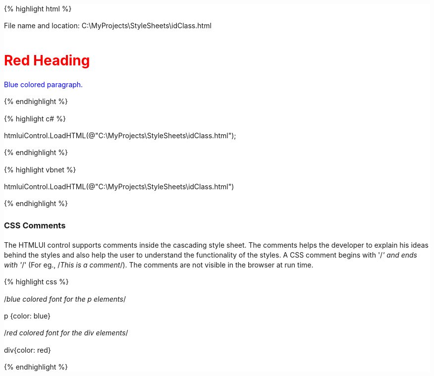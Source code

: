 
{% highlight html %}



File name and location: C:\MyProjects\StyleSheets\idClass.html



<html>

<head>

  <style>

     #red {color: red} 

     #blue {color: blue} 

  </style>

</head> 

<body>

  <h1 id="red">Red Heading</h1>

  <p id="blue">Blue colored paragraph.</p>  

</body>

</html>

{% endhighlight %}

{% highlight c# %}



htmluiControl.LoadHTML(@"C:\MyProjects\StyleSheets\idClass.html");

{% endhighlight %}

{% highlight vbnet %}



htmluiControl.LoadHTML(@"C:\MyProjects\StyleSheets\idClass.html")

{% endhighlight %}

### CSS Comments

The HTMLUI control supports comments inside the cascading style sheet. The comments helps the developer to explain his ideas behind the styles and also help the user to understand the functionality of the styles. A CSS comment begins with '/*' and ends with '*/' (For eg., /*This is a comment*/). The comments are not visible in the browser at run time.




{% highlight css %}



/*blue colored font for the p elements*/

p {color: blue}



/*red colored font for the div elements*/

div{color: red}

{% endhighlight %}
